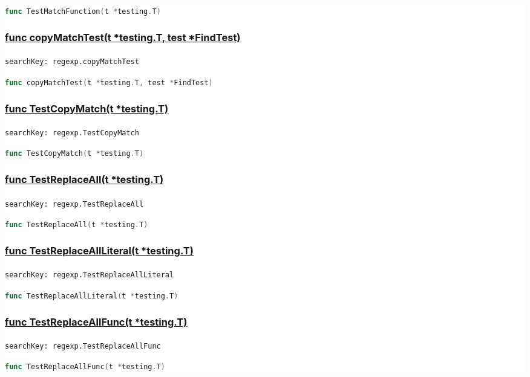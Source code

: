 ```Go
func TestMatchFunction(t *testing.T)
```

### <a id="copyMatchTest" href="#copyMatchTest">func copyMatchTest(t *testing.T, test *FindTest)</a>

```
searchKey: regexp.copyMatchTest
```

```Go
func copyMatchTest(t *testing.T, test *FindTest)
```

### <a id="TestCopyMatch" href="#TestCopyMatch">func TestCopyMatch(t *testing.T)</a>

```
searchKey: regexp.TestCopyMatch
```

```Go
func TestCopyMatch(t *testing.T)
```

### <a id="TestReplaceAll" href="#TestReplaceAll">func TestReplaceAll(t *testing.T)</a>

```
searchKey: regexp.TestReplaceAll
```

```Go
func TestReplaceAll(t *testing.T)
```

### <a id="TestReplaceAllLiteral" href="#TestReplaceAllLiteral">func TestReplaceAllLiteral(t *testing.T)</a>

```
searchKey: regexp.TestReplaceAllLiteral
```

```Go
func TestReplaceAllLiteral(t *testing.T)
```

### <a id="TestReplaceAllFunc" href="#TestReplaceAllFunc">func TestReplaceAllFunc(t *testing.T)</a>

```
searchKey: regexp.TestReplaceAllFunc
```

```Go
func TestReplaceAllFunc(t *testing.T)
```
